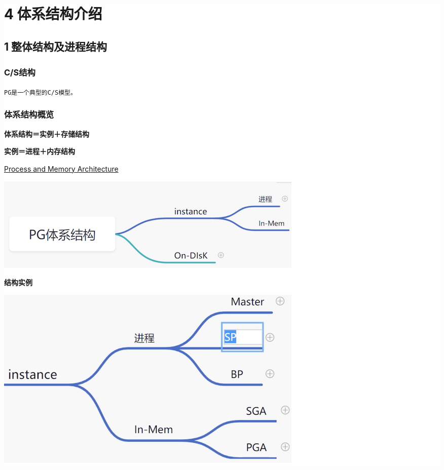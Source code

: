 # **4 体系结构介绍** 


## **1 整体结构及进程结构**


### **C/S结构**

```
PG是一个典型的C/S模型。 
```


### **体系结构概览**

**体系结构＝实例＋存储结构** 

**实例＝进程＋内存结构** 


[Process and Memory Architecture](https://www.interdb.jp/pg/pgsql02.html#:~:text=A%20postgres%20server%20process%20is,CHECKPOINT%20processes)


![Alt Image Text](../images/pg1_4_1.png "Body image")

**结构实例** 

![Alt Image Text](../images/pg1_4_2.png "Body image")
